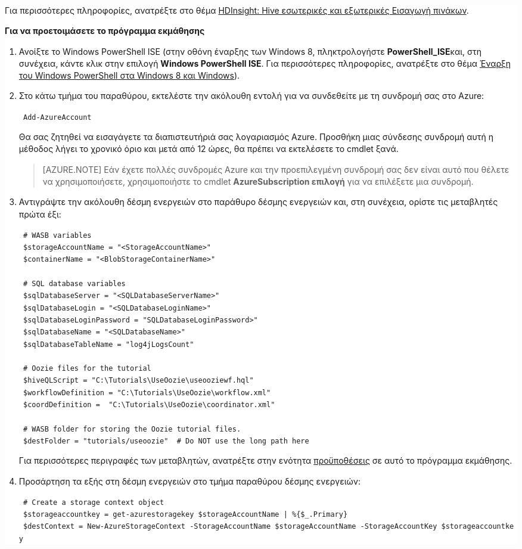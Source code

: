 Για περισσότερες πληροφορίες, ανατρέξτε στο θέμα [HDInsight: Hive εσωτερικές και εξωτερικές Εισαγωγή πινάκων][cindygross-hive-tables].

**Για να προετοιμάσετε το πρόγραμμα εκμάθησης**

1. Ανοίξτε το Windows PowerShell ISE (στην οθόνη έναρξης των Windows 8, πληκτρολογήστε **PowerShell_ISE**και, στη συνέχεια, κάντε κλικ στην επιλογή **Windows PowerShell ISE**. Για περισσότερες πληροφορίες, ανατρέξτε στο θέμα [Έναρξη του Windows PowerShell στα Windows 8 και Windows][powershell-start]).
2. Στο κάτω τμήμα του παραθύρου, εκτελέστε την ακόλουθη εντολή για να συνδεθείτε με τη συνδρομή σας στο Azure:

        Add-AzureAccount

    Θα σας ζητηθεί να εισαγάγετε τα διαπιστευτήριά σας λογαριασμός Azure. Προσθήκη μιας σύνδεσης συνδρομή αυτή η μέθοδος λήγει το χρονικό όριο και μετά από 12 ώρες, θα πρέπει να εκτελέσετε το cmdlet ξανά.

    > [AZURE.NOTE] Εάν έχετε πολλές συνδρομές Azure και την προεπιλεγμένη συνδρομή σας δεν είναι αυτό που θέλετε να χρησιμοποιήσετε, χρησιμοποιήστε το cmdlet <strong>AzureSubscription επιλογή</strong> για να επιλέξετε μια συνδρομή.

3. Αντιγράψτε την ακόλουθη δέσμη ενεργειών στο παράθυρο δέσμης ενεργειών και, στη συνέχεια, ορίστε τις μεταβλητές πρώτα έξι:

        # WASB variables
        $storageAccountName = "<StorageAccountName>"
        $containerName = "<BlobStorageContainerName>"

        # SQL database variables
        $sqlDatabaseServer = "<SQLDatabaseServerName>"  
        $sqlDatabaseLogin = "<SQLDatabaseLoginName>"
        $sqlDatabaseLoginPassword = "SQLDatabaseLoginPassword>"
        $sqlDatabaseName = "<SQLDatabaseName>"  
        $sqlDatabaseTableName = "log4jLogsCount"

        # Oozie files for the tutorial
        $hiveQLScript = "C:\Tutorials\UseOozie\useooziewf.hql"
        $workflowDefinition = "C:\Tutorials\UseOozie\workflow.xml"
        $coordDefinition =  "C:\Tutorials\UseOozie\coordinator.xml"

        # WASB folder for storing the Oozie tutorial files.
        $destFolder = "tutorials/useoozie"  # Do NOT use the long path here


    Για περισσότερες περιγραφές των μεταβλητών, ανατρέξτε στην ενότητα [προϋποθέσεις](#prerequisites) σε αυτό το πρόγραμμα εκμάθησης.

3. Προσάρτηση τα εξής στη δέσμη ενεργειών στο τμήμα παραθύρου δέσμης ενεργειών:

        # Create a storage context object
        $storageaccountkey = get-azurestoragekey $storageAccountName | %{$_.Primary}
        $destContext = New-AzureStorageContext -StorageAccountName $storageAccountName -StorageAccountKey $storageaccountkey


[hdinsight-cmdlets-download]: http://go.microsoft.com/fwlink/?LinkID=325563
[hdinsight-versions]:  hdinsight-component-versioning.md
[hdinsight-storage]: hdinsight-hadoop-use-blob-storage.md
[hdinsight-get-started]: hdinsight-hadoop-linux-tutorial-get-started.md
[hdinsight-admin-portal]: hdinsight-administer-use-management-portal.md
[hdinsight-use-sqoop]: hdinsight-use-sqoop.md
[hdinsight-provision]: hdinsight-provision-clusters.md
[hdinsight-admin-powershell]: hdinsight-administer-use-powershell.md
[hdinsight-upload-data]: hdinsight-upload-data.md
[hdinsight-use-hive]: hdinsight-use-hive.md
[hdinsight-use-pig]: hdinsight-use-pig.md
[hdinsight-storage]: hdinsight-hadoop-use-blob-storage.md
[hdinsight-develop-java-mapreduce]: hdinsight-develop-deploy-java-mapreduce-linux.md
[hdinsight-use-oozie]: hdinsight-use-oozie.md
[sqldatabase-get-started]: ../sql-database/sql-database-get-started.md
[azure-management-portal]: https://portal.azure.com/
[azure-create-storageaccount]: ../storage-create-storage-account.md
[apache-hadoop]: http://hadoop.apache.org/
[apache-oozie-400]: http://oozie.apache.org/docs/4.0.0/
[apache-oozie-332]: http://oozie.apache.org/docs/3.3.2/
[powershell-download]: http://azure.microsoft.com/downloads/
[powershell-about-profiles]: http://go.microsoft.com/fwlink/?LinkID=113729
[powershell-install-configure]: ../powershell-install-configure.md
[powershell-start]: http://technet.microsoft.com/library/hh847889.aspx
[powershell-script]: http://technet.microsoft.com/library/ee176949.aspx
[cindygross-hive-tables]: http://blogs.msdn.com/b/cindygross/archive/2013/02/06/hdinsight-hive-internal-and-external-tables-intro.aspx
[img-workflow-diagram]: ./media/hdinsight-use-oozie-coordinator-time/HDI.UseOozie.Workflow.Diagram.png
[img-preparation-output]: ./media/hdinsight-use-oozie-coordinator-time/HDI.UseOozie.Preparation.Output1.png  
[img-runworkflow-output]: ./media/hdinsight-use-oozie-coordinator-time/HDI.UseOozie.RunCoord.Output.png  
[technetwiki-hive-error]: http://social.technet.microsoft.com/wiki/contents/articles/23047.hdinsight-hive-error-unable-to-rename.aspx
